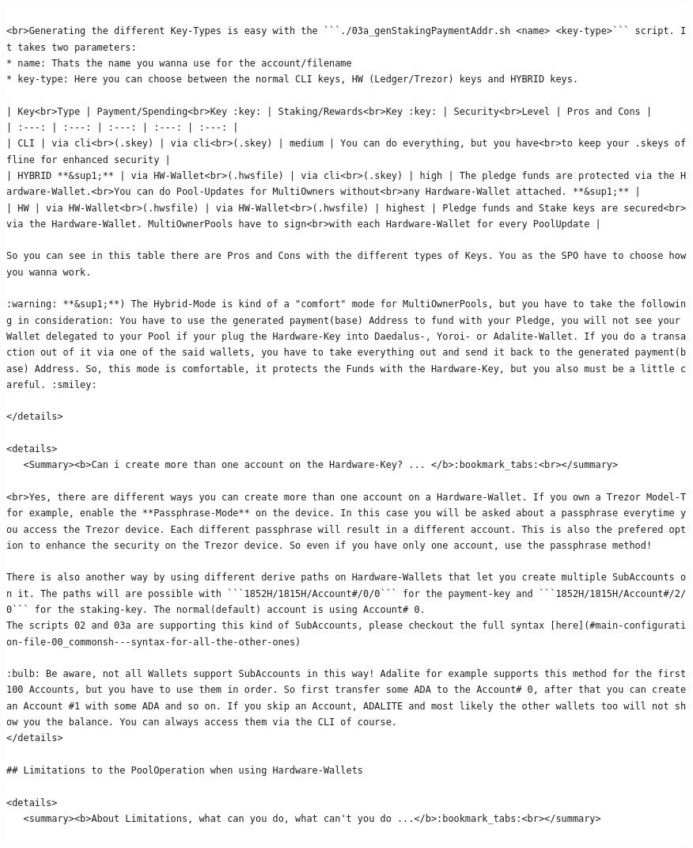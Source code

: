 ```

<br>Generating the different Key-Types is easy with the ```./03a_genStakingPaymentAddr.sh <name> <key-type>``` script. It takes two parameters:
* name: Thats the name you wanna use for the account/filename
* key-type: Here you can choose between the normal CLI keys, HW (Ledger/Trezor) keys and HYBRID keys.

| Key<br>Type | Payment/Spending<br>Key :key: | Staking/Rewards<br>Key :key: | Security<br>Level | Pros and Cons |
| :---: | :---: | :---: | :---: | :---: |
| CLI | via cli<br>(.skey) | via cli<br>(.skey) | medium | You can do everything, but you have<br>to keep your .skeys offline for enhanced security |
| HYBRID **&sup1;** | via HW-Wallet<br>(.hwsfile) | via cli<br>(.skey) | high | The pledge funds are protected via the Hardware-Wallet.<br>You can do Pool-Updates for MultiOwners without<br>any Hardware-Wallet attached. **&sup1;** |
| HW | via HW-Wallet<br>(.hwsfile) | via HW-Wallet<br>(.hwsfile) | highest | Pledge funds and Stake keys are secured<br>via the Hardware-Wallet. MultiOwnerPools have to sign<br>with each Hardware-Wallet for every PoolUpdate |

So you can see in this table there are Pros and Cons with the different types of Keys. You as the SPO have to choose how you wanna work.

:warning: **&sup1;**) The Hybrid-Mode is kind of a "comfort" mode for MultiOwnerPools, but you have to take the following in consideration: You have to use the generated payment(base) Address to fund with your Pledge, you will not see your Wallet delegated to your Pool if your plug the Hardware-Key into Daedalus-, Yoroi- or Adalite-Wallet. If you do a transaction out of it via one of the said wallets, you have to take everything out and send it back to the generated payment(base) Address. So, this mode is comfortable, it protects the Funds with the Hardware-Key, but you also must be a little careful. :smiley:

</details>

<details>
   <Summary><b>Can i create more than one account on the Hardware-Key? ... </b>:bookmark_tabs:<br></summary>

<br>Yes, there are different ways you can create more than one account on a Hardware-Wallet. If you own a Trezor Model-T for example, enable the **Passphrase-Mode** on the device. In this case you will be asked about a passphrase everytime you access the Trezor device. Each different passphrase will result in a different account. This is also the prefered option to enhance the security on the Trezor device. So even if you have only one account, use the passphrase method!

There is also another way by using different derive paths on Hardware-Wallets that let you create multiple SubAccounts on it. The paths will are possible with ```1852H/1815H/Account#/0/0``` for the payment-key and ```1852H/1815H/Account#/2/0``` for the staking-key. The normal(default) account is using Account# 0.
The scripts 02 and 03a are supporting this kind of SubAccounts, please checkout the full syntax [here](#main-configuration-file-00_commonsh---syntax-for-all-the-other-ones)

:bulb: Be aware, not all Wallets support SubAccounts in this way! Adalite for example supports this method for the first 100 Accounts, but you have to use them in order. So first transfer some ADA to the Account# 0, after that you can create an Account #1 with some ADA and so on. If you skip an Account, ADALITE and most likely the other wallets too will not show you the balance. You can always access them via the CLI of course.
</details>

## Limitations to the PoolOperation when using Hardware-Wallets

<details>
   <summary><b>About Limitations, what can you do, what can't you do ...</b>:bookmark_tabs:<br></summary>
   
```